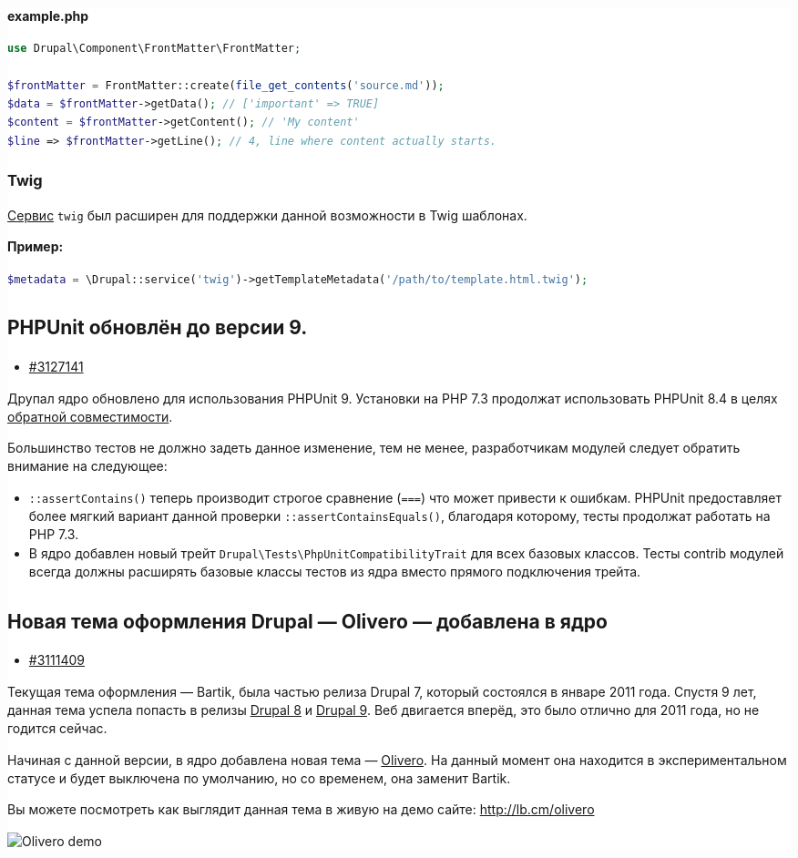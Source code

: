 **example.php**

```php
use Drupal\Component\FrontMatter\FrontMatter;

$frontMatter = FrontMatter::create(file_get_contents('source.md'));
$data = $frontMatter->getData(); // ['important' => TRUE]
$content = $frontMatter->getContent(); // 'My content'
$line => $frontMatter->getLine(); // 4, line where content actually starts.
```

### Twig

[Сервис](../../../../9/services/index.md) `twig` был расширен для поддержки данной возможности в Twig шаблонах.

**Пример:**

```php
$metadata = \Drupal::service('twig')->getTemplateMetadata('/path/to/template.html.twig');
```

## PHPUnit обновлён до версии 9.

- [#3127141](https://www.drupal.org/project/drupal/issues/3127141)

Друпал ядро обновлено для использования PHPUnit 9. Установки на PHP 7.3 продолжат использовать PHPUnit 8.4 в целях [обратной совместимости](../../../../../backward-compatibility/index.md).

Большинство тестов не должно задеть данное изменение, тем не менее, разработчикам модулей следует обратить внимание на следующее:

- `::assertContains()` теперь производит строгое сравнение (`===`) что может привести к ошибкам. PHPUnit предоставляет более мягкий вариант данной проверки `::assertContainsEquals()`, благодаря которому, тесты продолжат работать на PHP 7.3.
- В ядро добавлен новый трейт `Drupal\Tests\PhpUnitCompatibilityTrait` для всех базовых классов. Тесты contrib модулей всегда должны расширять базовые классы тестов из ядра вместо прямого подключения трейта.

## Новая тема оформления Drupal — Olivero — добавлена в ядро

- [#3111409](https://www.drupal.org/project/drupal/issues/3111409)

Текущая тема оформления — Bartik, была частью релиза Drupal 7, который состоялся в январе 2011 года. Спустя 9 лет, данная тема успела попасть в релизы [Drupal 8](../../../../8/index.md) и [Drupal 9](../../../../9/index.md). Веб двигается вперёд, это было отлично для 2011 года, но не годится сейчас.

Начиная с данной версии, в ядро добавлена новая тема — [Olivero](../../../../olivero/index.md). На данный момент она находится в экспериментальном статусе и будет выключена по умолчанию, но со временем, она заменит Bartik.

Вы можете посмотреть как выглядит данная тема в живую на демо сайте: <http://lb.cm/olivero>

![Olivero demo](https://i.imgur.com/ehypMHV.png)
